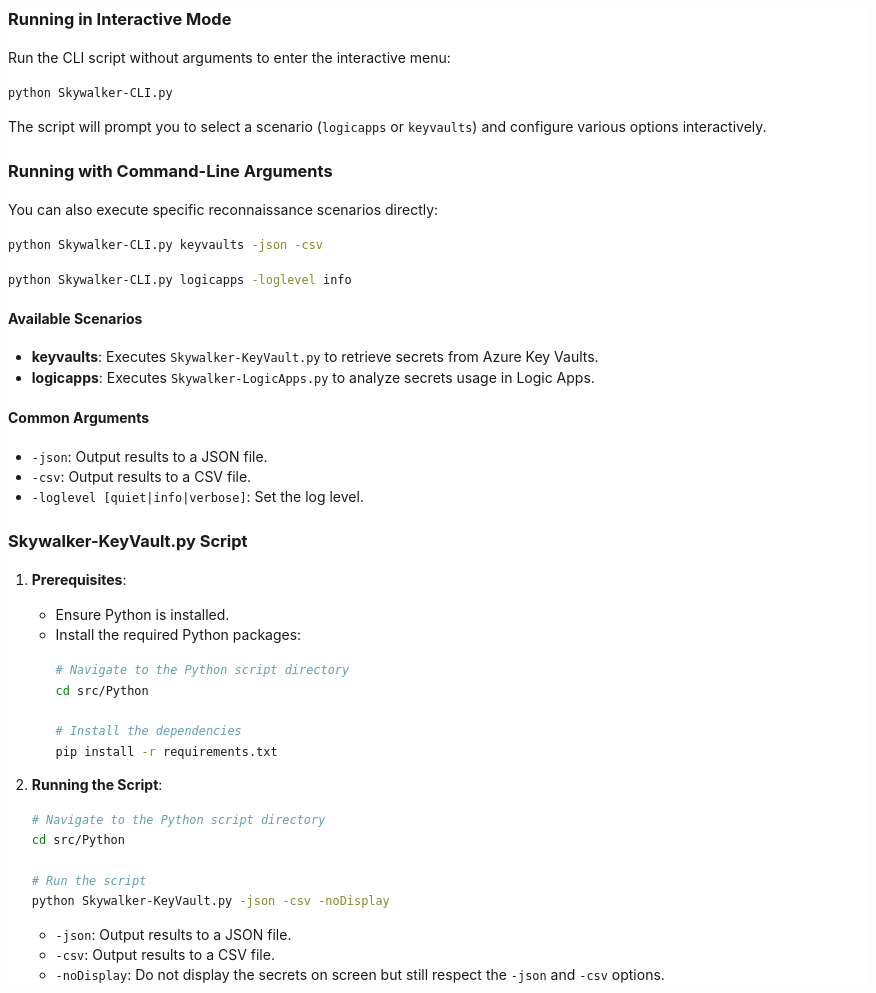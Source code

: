 ### Running in Interactive Mode

Run the CLI script without arguments to enter the interactive menu:
```bash
python Skywalker-CLI.py
```
The script will prompt you to select a scenario (`logicapps` or `keyvaults`) and configure various options interactively.

### Running with Command-Line Arguments
You can also execute specific reconnaissance scenarios directly:
```bash
python Skywalker-CLI.py keyvaults -json -csv
```
```bash
python Skywalker-CLI.py logicapps -loglevel info
```

#### Available Scenarios
- **keyvaults**: Executes `Skywalker-KeyVault.py` to retrieve secrets from Azure Key Vaults.
- **logicapps**: Executes `Skywalker-LogicApps.py` to analyze secrets usage in Logic Apps.

#### Common Arguments
- `-json`: Output results to a JSON file.
- `-csv`: Output results to a CSV file.
- `-loglevel [quiet|info|verbose]`: Set the log level.

### Skywalker-KeyVault.py Script

1. **Prerequisites**:
   - Ensure Python is installed.
   - Install the required Python packages:
     ```bash
     # Navigate to the Python script directory
     cd src/Python

     # Install the dependencies
     pip install -r requirements.txt
     ```

2. **Running the Script**:
   ```bash
   # Navigate to the Python script directory
   cd src/Python

   # Run the script
   python Skywalker-KeyVault.py -json -csv -noDisplay
   ```

   - `-json`: Output results to a JSON file.
   - `-csv`: Output results to a CSV file.
   - `-noDisplay`: Do not display the secrets on screen but still respect the `-json` and `-csv` options.
